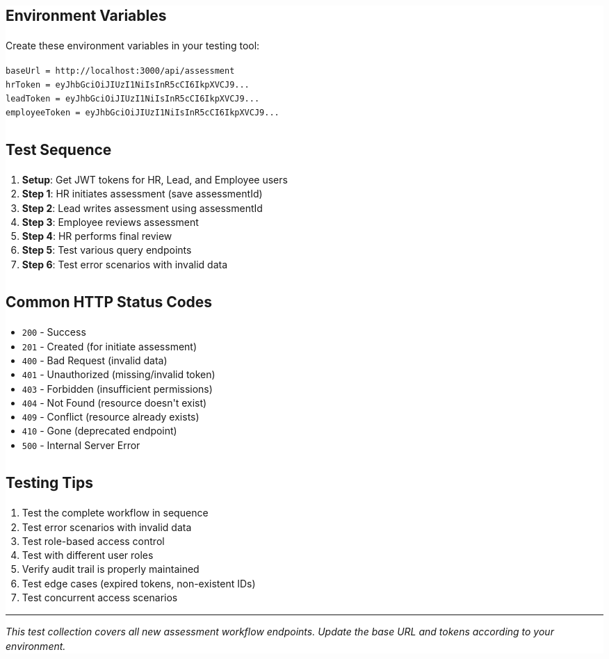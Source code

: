## Environment Variables

Create these environment variables in your testing tool:

```
baseUrl = http://localhost:3000/api/assessment
hrToken = eyJhbGciOiJIUzI1NiIsInR5cCI6IkpXVCJ9...
leadToken = eyJhbGciOiJIUzI1NiIsInR5cCI6IkpXVCJ9...
employeeToken = eyJhbGciOiJIUzI1NiIsInR5cCI6IkpXVCJ9...
```

## Test Sequence

1. **Setup**: Get JWT tokens for HR, Lead, and Employee users
2. **Step 1**: HR initiates assessment (save assessmentId)
3. **Step 2**: Lead writes assessment using assessmentId
4. **Step 3**: Employee reviews assessment
5. **Step 4**: HR performs final review
6. **Step 5**: Test various query endpoints
7. **Step 6**: Test error scenarios with invalid data

## Common HTTP Status Codes

- `200` - Success
- `201` - Created (for initiate assessment)
- `400` - Bad Request (invalid data)
- `401` - Unauthorized (missing/invalid token)
- `403` - Forbidden (insufficient permissions)
- `404` - Not Found (resource doesn't exist)
- `409` - Conflict (resource already exists)
- `410` - Gone (deprecated endpoint)
- `500` - Internal Server Error

## Testing Tips

1. Test the complete workflow in sequence
2. Test error scenarios with invalid data
3. Test role-based access control
4. Test with different user roles
5. Verify audit trail is properly maintained
6. Test edge cases (expired tokens, non-existent IDs)
7. Test concurrent access scenarios

---

*This test collection covers all new assessment workflow endpoints. Update the base URL and tokens according to your environment.*